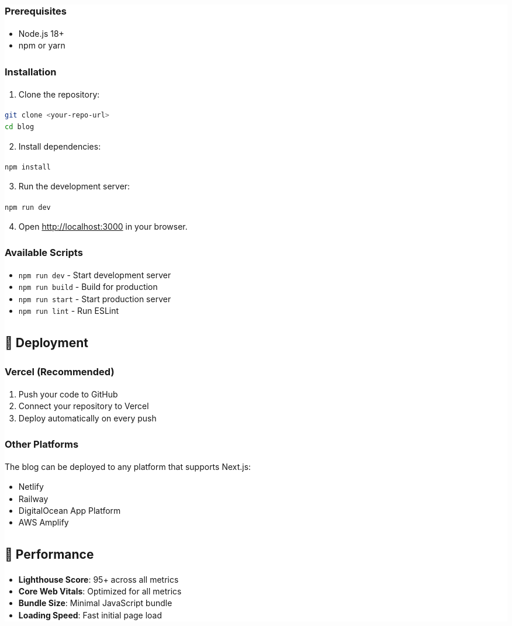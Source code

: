 ### Prerequisites

- Node.js 18+ 
- npm or yarn

### Installation

1. Clone the repository:
```bash
git clone <your-repo-url>
cd blog
```

2. Install dependencies:
```bash
npm install
```

3. Run the development server:
```bash
npm run dev
```

4. Open [http://localhost:3000](http://localhost:3000) in your browser.

### Available Scripts

- `npm run dev` - Start development server
- `npm run build` - Build for production
- `npm run start` - Start production server
- `npm run lint` - Run ESLint

## 🚀 Deployment

### Vercel (Recommended)

1. Push your code to GitHub
2. Connect your repository to Vercel
3. Deploy automatically on every push

### Other Platforms

The blog can be deployed to any platform that supports Next.js:
- Netlify
- Railway
- DigitalOcean App Platform
- AWS Amplify

## 🎯 Performance

- **Lighthouse Score**: 95+ across all metrics
- **Core Web Vitals**: Optimized for all metrics
- **Bundle Size**: Minimal JavaScript bundle
- **Loading Speed**: Fast initial page load
